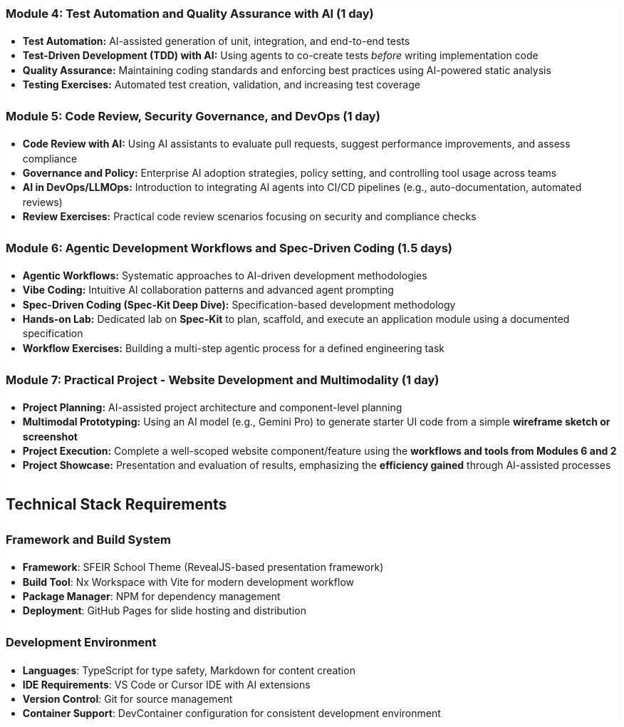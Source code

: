 ### Module 4: Test Automation and Quality Assurance with AI (1 day)
- **Test Automation:** AI-assisted generation of unit, integration, and end-to-end tests
- **Test-Driven Development (TDD) with AI:** Using agents to co-create tests *before* writing implementation code
- **Quality Assurance:** Maintaining coding standards and enforcing best practices using AI-powered static analysis
- **Testing Exercises:** Automated test creation, validation, and increasing test coverage

### Module 5: Code Review, Security Governance, and DevOps (1 day)
- **Code Review with AI:** Using AI assistants to evaluate pull requests, suggest performance improvements, and assess compliance
- **Governance and Policy:** Enterprise AI adoption strategies, policy setting, and controlling tool usage across teams
- **AI in DevOps/LLMOps:** Introduction to integrating AI agents into CI/CD pipelines (e.g., auto-documentation, automated reviews)
- **Review Exercises:** Practical code review scenarios focusing on security and compliance checks

### Module 6: Agentic Development Workflows and Spec-Driven Coding (1.5 days)
- **Agentic Workflows:** Systematic approaches to AI-driven development methodologies
- **Vibe Coding:** Intuitive AI collaboration patterns and advanced agent prompting
- **Spec-Driven Coding (Spec-Kit Deep Dive):** Specification-based development methodology
- **Hands-on Lab:** Dedicated lab on **Spec-Kit** to plan, scaffold, and execute an application module using a documented specification
- **Workflow Exercises:** Building a multi-step agentic process for a defined engineering task

### Module 7: Practical Project - Website Development and Multimodality (1 day)
- **Project Planning:** AI-assisted project architecture and component-level planning
- **Multimodal Prototyping:** Using an AI model (e.g., Gemini Pro) to generate starter UI code from a simple **wireframe sketch or screenshot**
- **Project Execution:** Complete a well-scoped website component/feature using the **workflows and tools from Modules 6 and 2**
- **Project Showcase:** Presentation and evaluation of results, emphasizing the **efficiency gained** through AI-assisted processes

## Technical Stack Requirements

### Framework and Build System
- **Framework**: SFEIR School Theme (RevealJS-based presentation framework)
- **Build Tool**: Nx Workspace with Vite for modern development workflow
- **Package Manager**: NPM for dependency management
- **Deployment**: GitHub Pages for slide hosting and distribution

### Development Environment
- **Languages**: TypeScript for type safety, Markdown for content creation
- **IDE Requirements**: VS Code or Cursor IDE with AI extensions
- **Version Control**: Git for source management
- **Container Support**: DevContainer configuration for consistent development environment
